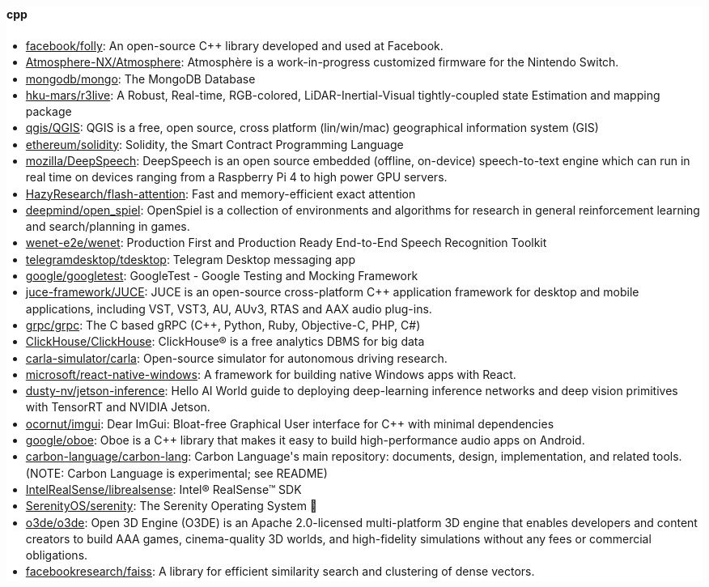 #### cpp
* [facebook/folly](https://github.com/facebook/folly): An open-source C++ library developed and used at Facebook.
* [Atmosphere-NX/Atmosphere](https://github.com/Atmosphere-NX/Atmosphere): Atmosphère is a work-in-progress customized firmware for the Nintendo Switch.
* [mongodb/mongo](https://github.com/mongodb/mongo): The MongoDB Database
* [hku-mars/r3live](https://github.com/hku-mars/r3live): A Robust, Real-time, RGB-colored, LiDAR-Inertial-Visual tightly-coupled state Estimation and mapping package
* [qgis/QGIS](https://github.com/qgis/QGIS): QGIS is a free, open source, cross platform (lin/win/mac) geographical information system (GIS)
* [ethereum/solidity](https://github.com/ethereum/solidity): Solidity, the Smart Contract Programming Language
* [mozilla/DeepSpeech](https://github.com/mozilla/DeepSpeech): DeepSpeech is an open source embedded (offline, on-device) speech-to-text engine which can run in real time on devices ranging from a Raspberry Pi 4 to high power GPU servers.
* [HazyResearch/flash-attention](https://github.com/HazyResearch/flash-attention): Fast and memory-efficient exact attention
* [deepmind/open_spiel](https://github.com/deepmind/open_spiel): OpenSpiel is a collection of environments and algorithms for research in general reinforcement learning and search/planning in games.
* [wenet-e2e/wenet](https://github.com/wenet-e2e/wenet): Production First and Production Ready End-to-End Speech Recognition Toolkit
* [telegramdesktop/tdesktop](https://github.com/telegramdesktop/tdesktop): Telegram Desktop messaging app
* [google/googletest](https://github.com/google/googletest): GoogleTest - Google Testing and Mocking Framework
* [juce-framework/JUCE](https://github.com/juce-framework/JUCE): JUCE is an open-source cross-platform C++ application framework for desktop and mobile applications, including VST, VST3, AU, AUv3, RTAS and AAX audio plug-ins.
* [grpc/grpc](https://github.com/grpc/grpc): The C based gRPC (C++, Python, Ruby, Objective-C, PHP, C#)
* [ClickHouse/ClickHouse](https://github.com/ClickHouse/ClickHouse): ClickHouse® is a free analytics DBMS for big data
* [carla-simulator/carla](https://github.com/carla-simulator/carla): Open-source simulator for autonomous driving research.
* [microsoft/react-native-windows](https://github.com/microsoft/react-native-windows): A framework for building native Windows apps with React.
* [dusty-nv/jetson-inference](https://github.com/dusty-nv/jetson-inference): Hello AI World guide to deploying deep-learning inference networks and deep vision primitives with TensorRT and NVIDIA Jetson.
* [ocornut/imgui](https://github.com/ocornut/imgui): Dear ImGui: Bloat-free Graphical User interface for C++ with minimal dependencies
* [google/oboe](https://github.com/google/oboe): Oboe is a C++ library that makes it easy to build high-performance audio apps on Android.
* [carbon-language/carbon-lang](https://github.com/carbon-language/carbon-lang): Carbon Language's main repository: documents, design, implementation, and related tools. (NOTE: Carbon Language is experimental; see README)
* [IntelRealSense/librealsense](https://github.com/IntelRealSense/librealsense): Intel® RealSense™ SDK
* [SerenityOS/serenity](https://github.com/SerenityOS/serenity): The Serenity Operating System 🐞
* [o3de/o3de](https://github.com/o3de/o3de): Open 3D Engine (O3DE) is an Apache 2.0-licensed multi-platform 3D engine that enables developers and content creators to build AAA games, cinema-quality 3D worlds, and high-fidelity simulations without any fees or commercial obligations.
* [facebookresearch/faiss](https://github.com/facebookresearch/faiss): A library for efficient similarity search and clustering of dense vectors.
